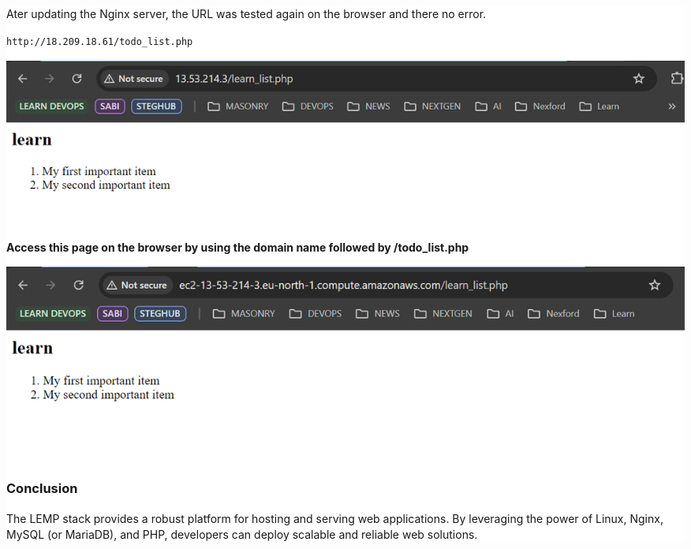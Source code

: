 Ater updating the Nginx server, the URL was tested again on the browser and there no error.
```
http://18.209.18.61/todo_list.php
```

![Updated site](./images/php-site-ip.png)

__Access this page on the browser by using the domain name followed by /todo_list.php__

![Updated site with dns](./images/php-site-dns.png)


### Conclusion

The LEMP stack provides a robust platform for hosting and serving web applications. By leveraging the power of Linux, Nginx, MySQL (or MariaDB), and PHP, developers can deploy scalable and reliable web solutions.


